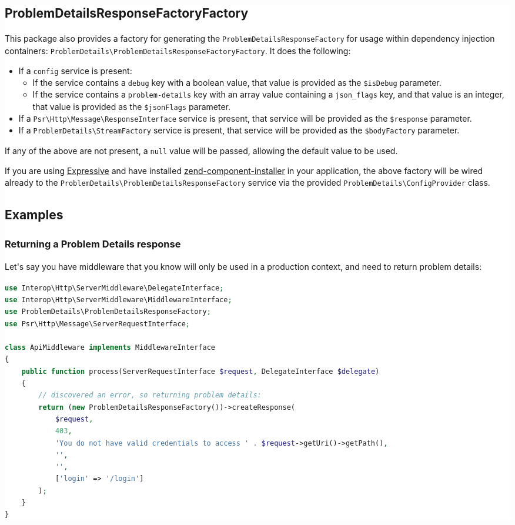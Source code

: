 ## ProblemDetailsResponseFactoryFactory

This package also provides a factory for generating the
`ProblemDetailsResponseFactory` for usage within dependency injection containers:
`ProblemDetails\ProblemDetailsResponseFactoryFactory`. It does the following:

- If a `config` service is present:
  - If the service contains a `debug` key with a boolean value, that value is
    provided as the `$isDebug` parameter.
  - If the service contains a `problem-details` key with an array value
    containing a `json_flags` key, and that value is an integer, that value is
    provided as the `$jsonFlags` parameter.
- If a `Psr\Http\Message\ResponseInterface` service is present, that service
  will be provided as the `$response` parameter.
- If a `ProblemDetails\StreamFactory` service is present, that service will be
  provided as the `$bodyFactory` parameter.

If any of the above are not present, a `null` value will be passed, allowing the
default value to be used.

If you are using [Expressive](https://docs.zendframework.com/zend-expressive/)
and have installed [zend-component-installer](https://docs.zendframework.com/zend-component-installer)
in your application, the above factory will be wired already to the
`ProblemDetails\ProblemDetailsResponseFactory` service via the provided
`ProblemDetails\ConfigProvider` class.

## Examples

### Returning a Problem Details response

Let's say you have middleware that you know will only be used in a production
context, and need to return problem details:

```php
use Interop\Http\ServerMiddleware\DelegateInterface;
use Interop\Http\ServerMiddleware\MiddlewareInterface;
use ProblemDetails\ProblemDetailsResponseFactory;
use Psr\Http\Message\ServerRequestInterface;

class ApiMiddleware implements MiddlewareInterface
{
    public function process(ServerRequestInterface $request, DelegateInterface $delegate)
    {
        // discovered an error, so returning problem details:
        return (new ProblemDetailsResponseFactory())->createResponse(
            $request,
            403,
            'You do not have valid credentials to access ' . $request->getUri()->getPath(),
            '',
            '',
            ['login' => '/login']
        );
    }
}
```
